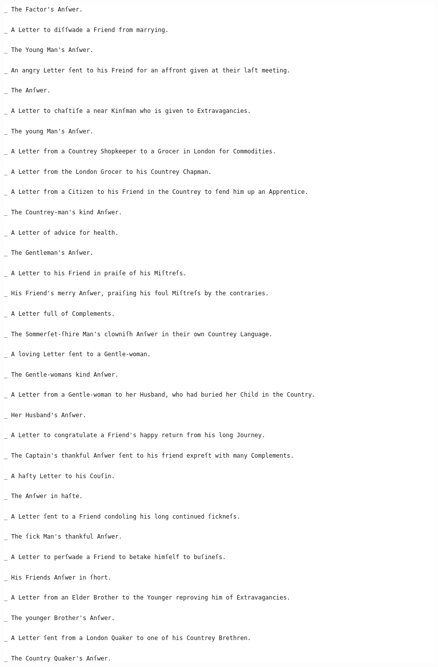     _ The Factor's Anſwer.

    _ A Letter to diſſwade a Friend from marrying.

    _ The Young Man's Anſwer.

    _ An angry Letter ſent to his Freind for an affront given at their laſt meeting.

    _ The Anſwer.

    _ A Letter to chaſtiſe a near Kinſman who is given to Extravagancies.

    _ The young Man's Anſwer.

    _ A Letter from a Countrey Shopkeeper to a Grocer in London for Commodities.

    _ A Letter from the London Grocer to his Countrey Chapman.

    _ A Letter from a Citizen to his Friend in the Countrey to ſend him up an Apprentice.

    _ The Countrey-man's kind Anſwer.

    _ A Letter of advice for health.

    _ The Gentleman's Anſwer.

    _ A Letter to his Friend in praiſe of his Miſtreſs.

    _ His Friend's merry Anſwer, praiſing his foul Miſtreſs by the contraries.

    _ A Letter full of Complements.

    _ The Sommerſet-ſhire Man's clowniſh Anſwer in their own Countrey Language.

    _ A loving Letter ſent to a Gentle-woman.

    _ The Gentle-womans kind Anſwer.

    _ A Letter from a Gentle-woman to her Husband, who had buried her Child in the Country.

    _ Her Husband's Anſwer.

    _ A Letter to congratulate a Friend's happy return from his long Journey.

    _ The Captain's thankful Anſwer ſent to his friend expreſt with many Complements.

    _ A haſty Letter to his Couſin.

    _ The Anſwer in haſte.

    _ A Letter ſent to a Friend condoling his long continued ſickneſs.

    _ The ſick Man's thankful Anſwer.

    _ A Letter to perſwade a Friend to betake himſelf to buſineſs.

    _ His Friends Anſwer in ſhort.

    _ A Letter from an Elder Brother to the Younger reproving him of Extravagancies.

    _ The younger Brother's Anſwer.

    _ A Letter ſent from a London Quaker to one of his Countrey Brethren.

    _ The Country Quaker's Anſwer.
